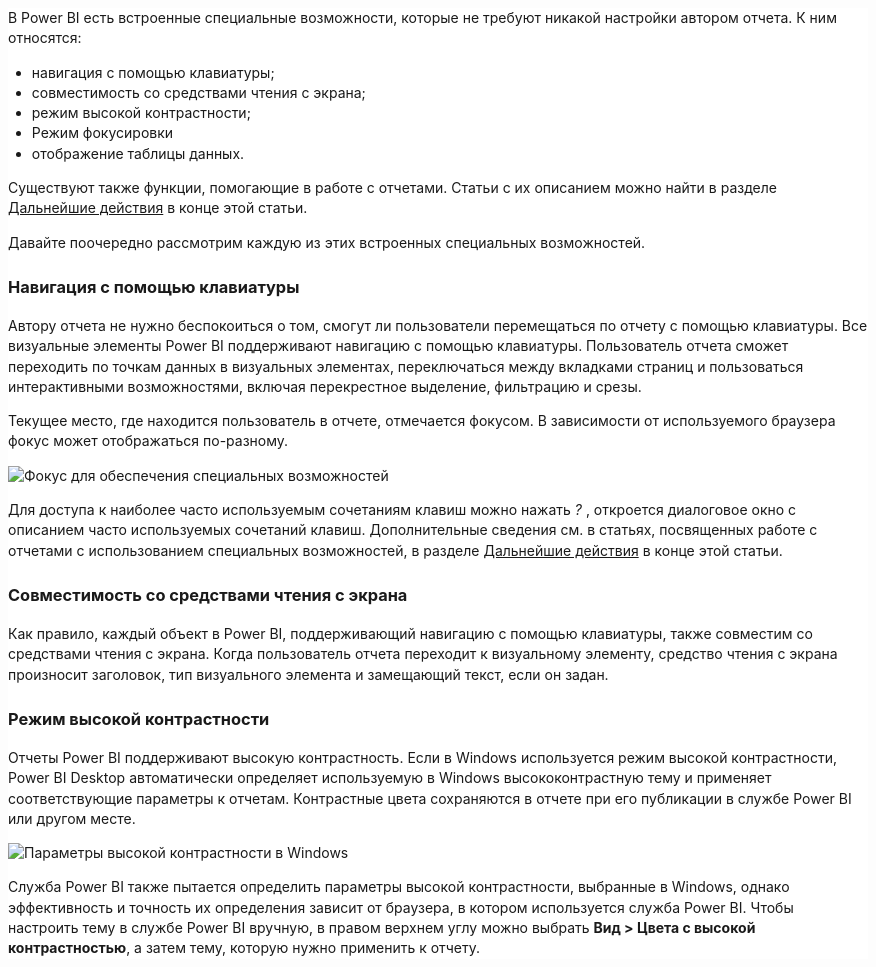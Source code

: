 В Power BI есть встроенные специальные возможности, которые не требуют никакой настройки автором отчета. К ним относятся:

* навигация с помощью клавиатуры;
* совместимость со средствами чтения с экрана;
* режим высокой контрастности;
* Режим фокусировки
* отображение таблицы данных.

Существуют также функции, помогающие в работе с отчетами. Статьи с их описанием можно найти в разделе [Дальнейшие действия](#next-steps) в конце этой статьи.

Давайте поочередно рассмотрим каждую из этих встроенных специальных возможностей. 

### <a name="keyboard-navigation"></a>Навигация с помощью клавиатуры

Автору отчета не нужно беспокоиться о том, смогут ли пользователи перемещаться по отчету с помощью клавиатуры. Все визуальные элементы Power BI поддерживают навигацию с помощью клавиатуры. Пользователь отчета сможет переходить по точкам данных в визуальных элементах, переключаться между вкладками страниц и пользоваться интерактивными возможностями, включая перекрестное выделение, фильтрацию и срезы.

Текущее место, где находится пользователь в отчете, отмечается фокусом. В зависимости от используемого браузера фокус может отображаться по-разному.

![Фокус для обеспечения специальных возможностей](media/desktop-accessibility/accessibility-creating-reports-01.png)

Для доступа к наиболее часто используемым сочетаниям клавиш можно нажать *?* , откроется диалоговое окно с описанием часто используемых сочетаний клавиш. Дополнительные сведения см. в статьях, посвященных работе с отчетами с использованием специальных возможностей, в разделе [Дальнейшие действия](#next-steps) в конце этой статьи.


### <a name="screen-reader-compatibility"></a>Совместимость со средствами чтения с экрана

Как правило, каждый объект в Power BI, поддерживающий навигацию с помощью клавиатуры, также совместим со средствами чтения с экрана. Когда пользователь отчета переходит к визуальному элементу, средство чтения с экрана произносит заголовок, тип визуального элемента и замещающий текст, если он задан.

### <a name="high-contrast-color-view"></a>Режим высокой контрастности

Отчеты Power BI поддерживают высокую контрастность. Если в Windows используется режим высокой контрастности, Power BI Desktop автоматически определяет используемую в Windows высококонтрастную тему и применяет соответствующие параметры к отчетам. Контрастные цвета сохраняются в отчете при его публикации в службе Power BI или другом месте.

![Параметры высокой контрастности в Windows](media/desktop-accessibility/accessibility-05b.png)

Служба Power BI также пытается определить параметры высокой контрастности, выбранные в Windows, однако эффективность и точность их определения зависит от браузера, в котором используется служба Power BI. Чтобы настроить тему в службе Power BI вручную, в правом верхнем углу можно выбрать **Вид > Цвета с высокой контрастностью**, а затем тему, которую нужно применить к отчету.

